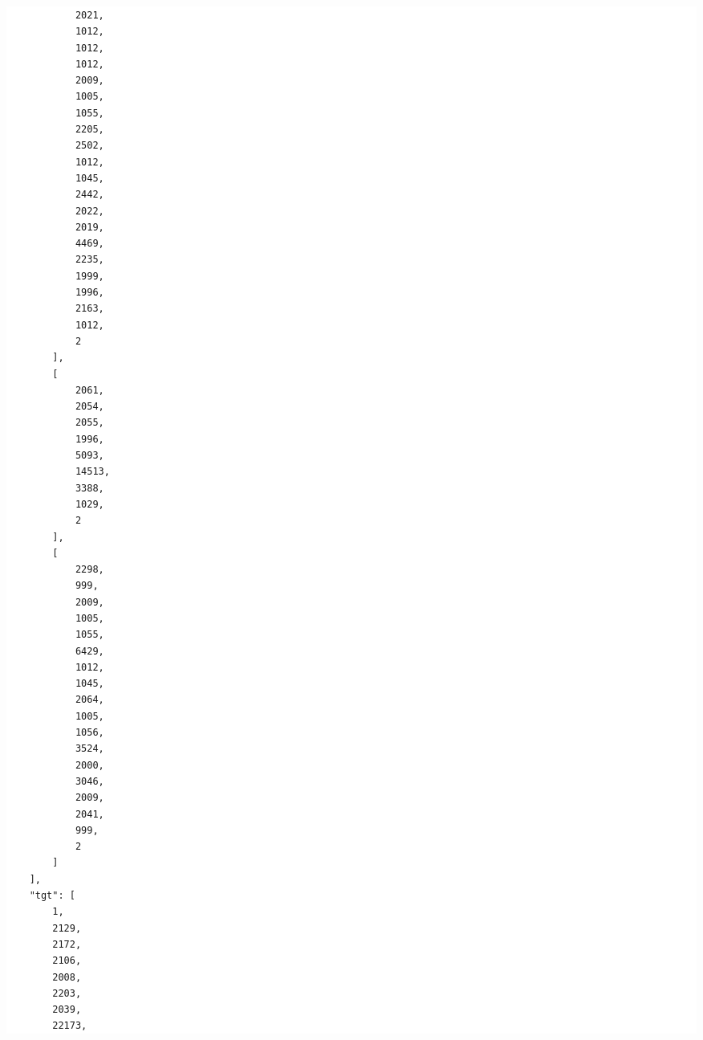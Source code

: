 ```
            2021,
            1012,
            1012,
            1012,
            2009,
            1005,
            1055,
            2205,
            2502,
            1012,
            1045,
            2442,
            2022,
            2019,
            4469,
            2235,
            1999,
            1996,
            2163,
            1012,
            2
        ],
        [
            2061,
            2054,
            2055,
            1996,
            5093,
            14513,
            3388,
            1029,
            2
        ],
        [
            2298,
            999,
            2009,
            1005,
            1055,
            6429,
            1012,
            1045,
            2064,
            1005,
            1056,
            3524,
            2000,
            3046,
            2009,
            2041,
            999,
            2
        ]
    ],
    "tgt": [
        1,
        2129,
        2172,
        2106,
        2008,
        2203,
        2039,
        22173,
```